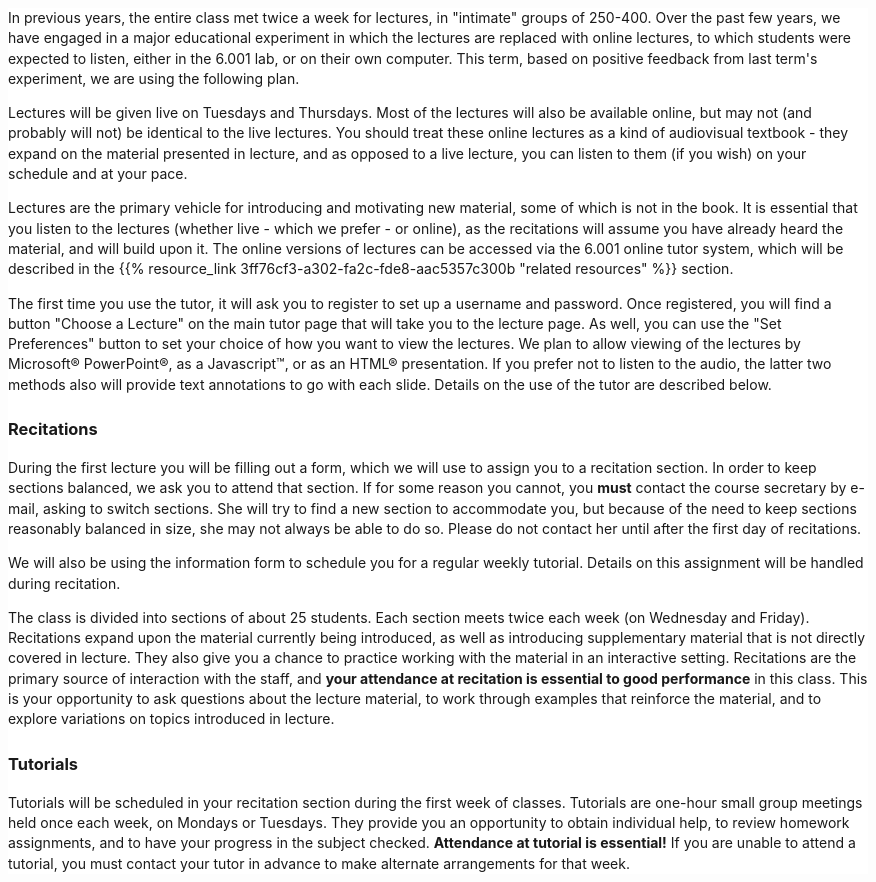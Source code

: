 In previous years, the entire class met twice a week for lectures, in "intimate" groups of 250-400. Over the past few years, we have engaged in a major educational experiment in which the lectures are replaced with online lectures, to which students were expected to listen, either in the 6.001 lab, or on their own computer. This term, based on positive feedback from last term's experiment, we are using the following plan.

Lectures will be given live on Tuesdays and Thursdays. Most of the lectures will also be available online, but may not (and probably will not) be identical to the live lectures. You should treat these online lectures as a kind of audiovisual textbook - they expand on the material presented in lecture, and as opposed to a live lecture, you can listen to them (if you wish) on your schedule and at your pace.

Lectures are the primary vehicle for introducing and motivating new material, some of which is not in the book. It is essential that you listen to the lectures (whether live - which we prefer - or online), as the recitations will assume you have already heard the material, and will build upon it. The online versions of lectures can be accessed via the 6.001 online tutor system, which will be described in the {{% resource_link 3ff76cf3-a302-fa2c-fde8-aac5357c300b "related resources" %}} section.

The first time you use the tutor, it will ask you to register to set up a username and password. Once registered, you will find a button "Choose a Lecture" on the main tutor page that will take you to the lecture page. As well, you can use the "Set Preferences" button to set your choice of how you want to view the lectures. We plan to allow viewing of the lectures by Microsoft® PowerPoint®, as a Javascript™, or as an HTML® presentation. If you prefer not to listen to the audio, the latter two methods also will provide text annotations to go with each slide. Details on the use of the tutor are described below.

### Recitations

During the first lecture you will be filling out a form, which we will use to assign you to a recitation section. In order to keep sections balanced, we ask you to attend that section. If for some reason you cannot, you **must** contact the course secretary by e-mail, asking to switch sections. She will try to find a new section to accommodate you, but because of the need to keep sections reasonably balanced in size, she may not always be able to do so. Please do not contact her until after the first day of recitations.

We will also be using the information form to schedule you for a regular weekly tutorial. Details on this assignment will be handled during recitation.

The class is divided into sections of about 25 students. Each section meets twice each week (on Wednesday and Friday). Recitations expand upon the material currently being introduced, as well as introducing supplementary material that is not directly covered in lecture. They also give you a chance to practice working with the material in an interactive setting. Recitations are the primary source of interaction with the staff, and **your attendance at recitation is essential to good performance** in this class. This is your opportunity to ask questions about the lecture material, to work through examples that reinforce the material, and to explore variations on topics introduced in lecture.

### Tutorials

Tutorials will be scheduled in your recitation section during the first week of classes. Tutorials are one-hour small group meetings held once each week, on Mondays or Tuesdays. They provide you an opportunity to obtain individual help, to review homework assignments, and to have your progress in the subject checked. **Attendance at tutorial is essential!** If you are unable to attend a tutorial, you must contact your tutor in advance to make alternate arrangements for that week.
